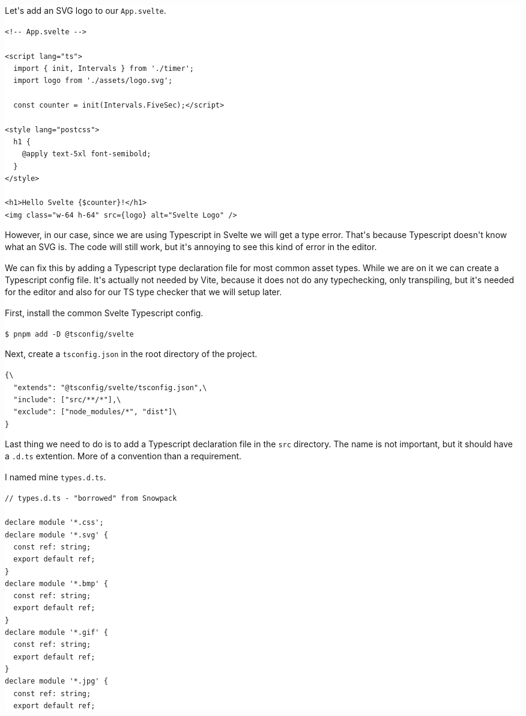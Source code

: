 Let's add an SVG logo to our `App.svelte`.

```
<!-- App.svelte -->

<script lang="ts">
  import { init, Intervals } from './timer';
  import logo from './assets/logo.svg';

  const counter = init(Intervals.FiveSec);</script>

<style lang="postcss">
  h1 {
    @apply text-5xl font-semibold;
  }
</style>

<h1>Hello Svelte {$counter}!</h1>
<img class="w-64 h-64" src={logo} alt="Svelte Logo" />
```
However, in our case, since we are using Typescript in Svelte we will get a type error. That's because Typescript doesn't know what an SVG is. The code will still work, but it's annoying to see this kind of error in the editor.

We can fix this by adding a Typescript type declaration file for most common asset types. While we are on it we can create a Typescript config file. It's actually not needed by Vite, because it does not do any typechecking, only transpiling, but it's needed for the editor and also for our TS type checker that we will setup later.

First, install the common Svelte Typescript config.

```
$ pnpm add -D @tsconfig/svelte
```

Next, create a `tsconfig.json` in the root directory of the project.

```
{\
  "extends": "@tsconfig/svelte/tsconfig.json",\
  "include": ["src/**/*"],\
  "exclude": ["node_modules/*", "dist"]\
}
```

Last thing we need to do is to add a Typescript declaration file in the `src` directory. The name is not important, but it should have a `.d.ts` extention. More of a convention than a requirement.

I named mine `types.d.ts`.

```
// types.d.ts - "borrowed" from Snowpack

declare module '*.css';
declare module '*.svg' {
  const ref: string;
  export default ref;
}
declare module '*.bmp' {
  const ref: string;
  export default ref;
}
declare module '*.gif' {
  const ref: string;
  export default ref;
}
declare module '*.jpg' {
  const ref: string;
  export default ref;
```